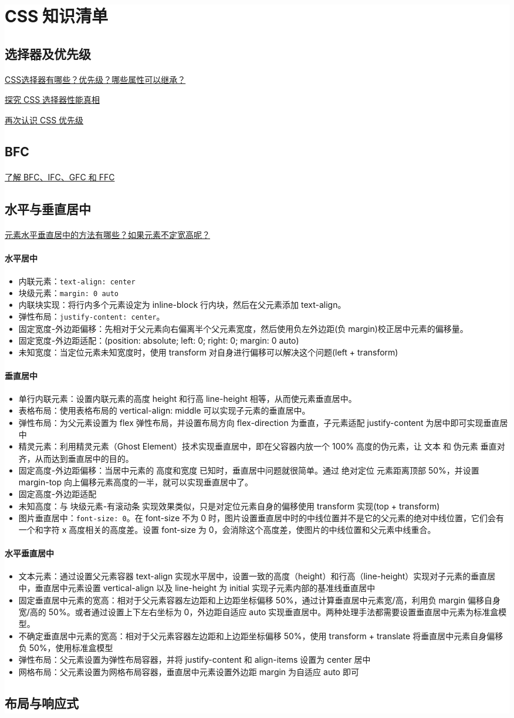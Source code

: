 # CSS 知识清单

## 选择器及优先级

[CSS选择器有哪些？优先级？哪些属性可以继承？](https://mp.weixin.qq.com/s/hCaRwKswMVdK8ZrYfqcTcA)

[探究 CSS 选择器性能真相](7199832444835659837)

[再次认识 CSS 优先级](https://juejin.cn/post/7200685976526815291#heading-18)

## BFC

[了解 BFC、IFC、GFC 和 FFC](https://juejin.cn/post/7072174649735381029)

## 水平与垂直居中

[元素水平垂直居中的方法有哪些？如果元素不定宽高呢？](https://mp.weixin.qq.com/s/r17roT-aEdElmmgNeg7qdg)

#### 水平居中

- 内联元素：`text-align: center`
- 块级元素：`margin: 0 auto`
- 内联块实现：将行内多个元素设定为 inline-block 行内块，然后在父元素添加 text-align。
- 弹性布局：`justify-content: center`。
- 固定宽度-外边距偏移：先相对于父元素向右偏离半个父元素宽度，然后使用负左外边距(负 margin)校正居中元素的偏移量。
- 固定宽度-外边距适配：(position: absolute; left: 0; right: 0; margin: 0 auto)
- 未知宽度：当定位元素未知宽度时，使用 transform 对自身进行偏移可以解决这个问题(left + transform)

#### 垂直居中

- 单行内联元素：设置内联元素的高度 height 和行高 line-height 相等，从而使元素垂直居中。
- 表格布局：使用表格布局的 vertical-align: middle 可以实现子元素的垂直居中。
- 弹性布局：为父元素设置为 flex 弹性布局，并设置布局方向 flex-direction 为垂直，子元素适配 justify-content 为居中即可实现垂直居中
- 精灵元素：利用精灵元素（Ghost Element）技术实现垂直居中，即在父容器内放一个 100% 高度的伪元素，让 文本 和 伪元素 垂直对齐，从而达到垂直居中的目的。
- 固定高度-外边距偏移：当居中元素的 高度和宽度 已知时，垂直居中问题就很简单。通过 绝对定位 元素距离顶部 50%，并设置 margin-top 向上偏移元素高度的一半，就可以实现垂直居中了。
- 固定高度-外边距适配
- 未知高度：与 块级元素-有滚动条 实现效果类似，只是对定位元素自身的偏移使用 transform 实现(top + transform)
- 图片垂直居中：`font-size: 0`。在 font-size 不为 0 时，图片设置垂直居中时的中线位置并不是它的父元素的绝对中线位置，它们会有一个和字符 x 高度相关的高度差。设置 font-size 为 0，会消除这个高度差，使图片的中线位置和父元素中线重合。

#### 水平垂直居中

- 文本元素：通过设置父元素容器 text-align 实现水平居中，设置一致的高度（height）和行高（line-height）实现对子元素的垂直居中，垂直居中元素设置 vertical-align 以及 line-height 为 initial 实现子元素内部的基准线垂直居中
- 固定垂直居中元素的宽高：相对于父元素容器左边距和上边距坐标偏移 50%，通过计算垂直居中元素宽/高，利用负 margin 偏移自身宽/高的 50%。或者通过设置上下左右坐标为 0，外边距自适应 auto 实现垂直居中。两种处理手法都需要设置垂直居中元素为标准盒模型。
- 不确定垂直居中元素的宽高：相对于父元素容器左边距和上边距坐标偏移 50%，使用 transform + translate 将垂直居中元素自身偏移负 50%，使用标准盒模型
- 弹性布局：父元素设置为弹性布局容器，并将 justify-content 和 align-items 设置为 center 居中
- 网格布局：父元素设置为网格布局容器，垂直居中元素设置外边距 margin 为自适应 auto 即可

## 布局与响应式
